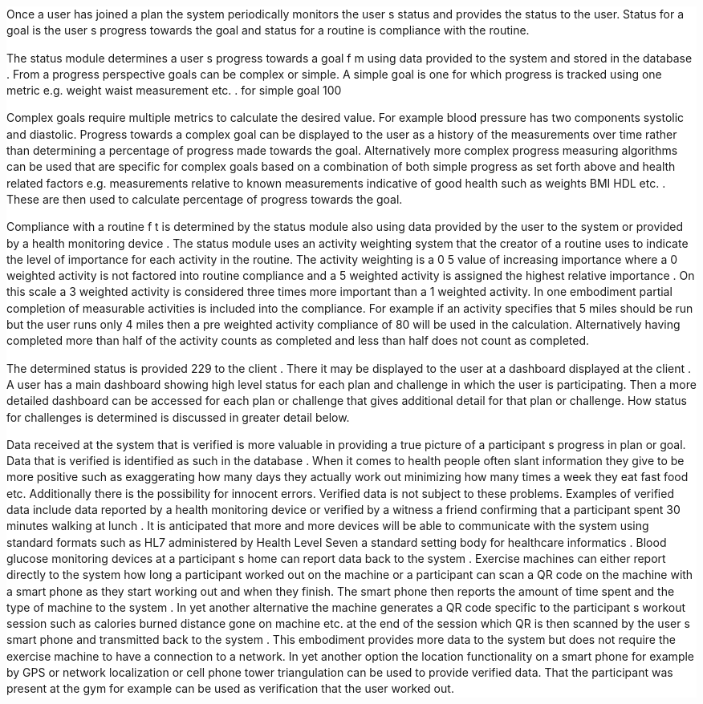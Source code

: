 Once a user has joined a plan the system periodically monitors the user s status and provides the status to the user. Status for a goal is the user s progress towards the goal and status for a routine is compliance with the routine.

The status module determines a user s progress towards a goal f m using data provided to the system and stored in the database . From a progress perspective goals can be complex or simple. A simple goal is one for which progress is tracked using one metric e.g. weight waist measurement etc. . for simple goal 100

Complex goals require multiple metrics to calculate the desired value. For example blood pressure has two components systolic and diastolic. Progress towards a complex goal can be displayed to the user as a history of the measurements over time rather than determining a percentage of progress made towards the goal. Alternatively more complex progress measuring algorithms can be used that are specific for complex goals based on a combination of both simple progress as set forth above and health related factors e.g. measurements relative to known measurements indicative of good health such as weights BMI HDL etc. . These are then used to calculate percentage of progress towards the goal.

Compliance with a routine f t is determined by the status module also using data provided by the user to the system or provided by a health monitoring device . The status module uses an activity weighting system that the creator of a routine uses to indicate the level of importance for each activity in the routine. The activity weighting is a 0 5 value of increasing importance where a 0 weighted activity is not factored into routine compliance and a 5 weighted activity is assigned the highest relative importance . On this scale a 3 weighted activity is considered three times more important than a 1 weighted activity. In one embodiment partial completion of measurable activities is included into the compliance. For example if an activity specifies that 5 miles should be run but the user runs only 4 miles then a pre weighted activity compliance of 80 will be used in the calculation. Alternatively having completed more than half of the activity counts as completed and less than half does not count as completed.

The determined status is provided 229 to the client . There it may be displayed to the user at a dashboard displayed at the client . A user has a main dashboard showing high level status for each plan and challenge in which the user is participating. Then a more detailed dashboard can be accessed for each plan or challenge that gives additional detail for that plan or challenge. How status for challenges is determined is discussed in greater detail below.

Data received at the system that is verified is more valuable in providing a true picture of a participant s progress in plan or goal. Data that is verified is identified as such in the database . When it comes to health people often slant information they give to be more positive such as exaggerating how many days they actually work out minimizing how many times a week they eat fast food etc. Additionally there is the possibility for innocent errors. Verified data is not subject to these problems. Examples of verified data include data reported by a health monitoring device or verified by a witness a friend confirming that a participant spent 30 minutes walking at lunch . It is anticipated that more and more devices will be able to communicate with the system using standard formats such as HL7 administered by Health Level Seven a standard setting body for healthcare informatics . Blood glucose monitoring devices at a participant s home can report data back to the system . Exercise machines can either report directly to the system how long a participant worked out on the machine or a participant can scan a QR code on the machine with a smart phone as they start working out and when they finish. The smart phone then reports the amount of time spent and the type of machine to the system . In yet another alternative the machine generates a QR code specific to the participant s workout session such as calories burned distance gone on machine etc. at the end of the session which QR is then scanned by the user s smart phone and transmitted back to the system . This embodiment provides more data to the system but does not require the exercise machine to have a connection to a network. In yet another option the location functionality on a smart phone for example by GPS or network localization or cell phone tower triangulation can be used to provide verified data. That the participant was present at the gym for example can be used as verification that the user worked out.
